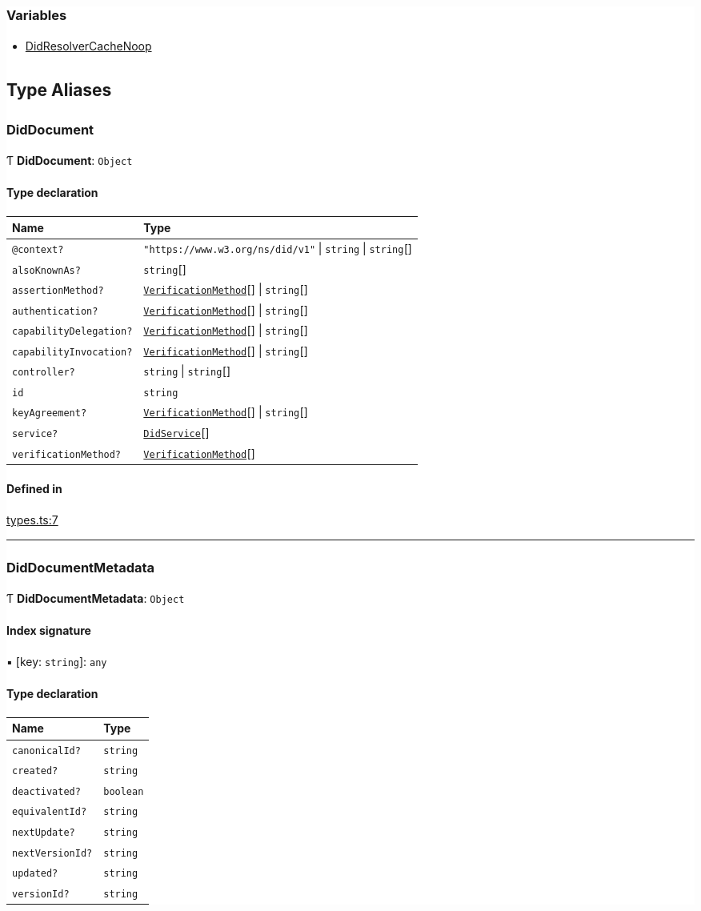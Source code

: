 ### Variables

- [DidResolverCacheNoop](index.md#didresolvercachenoop)

## Type Aliases

### DidDocument

Ƭ **DidDocument**: `Object`

#### Type declaration

| Name | Type |
| :------ | :------ |
| `@context?` | ``"https://www.w3.org/ns/did/v1"`` \| `string` \| `string`[] |
| `alsoKnownAs?` | `string`[] |
| `assertionMethod?` | [`VerificationMethod`](index.md#verificationmethod)[] \| `string`[] |
| `authentication?` | [`VerificationMethod`](index.md#verificationmethod)[] \| `string`[] |
| `capabilityDelegation?` | [`VerificationMethod`](index.md#verificationmethod)[] \| `string`[] |
| `capabilityInvocation?` | [`VerificationMethod`](index.md#verificationmethod)[] \| `string`[] |
| `controller?` | `string` \| `string`[] |
| `id` | `string` |
| `keyAgreement?` | [`VerificationMethod`](index.md#verificationmethod)[] \| `string`[] |
| `service?` | [`DidService`](index.md#didservice)[] |
| `verificationMethod?` | [`VerificationMethod`](index.md#verificationmethod)[] |

#### Defined in

[types.ts:7](https://github.com/TBD54566975/web5-js/blob/ff920f5/packages/dids/src/types.ts#L7)

___

### DidDocumentMetadata

Ƭ **DidDocumentMetadata**: `Object`

#### Index signature

▪ [key: `string`]: `any`

#### Type declaration

| Name | Type |
| :------ | :------ |
| `canonicalId?` | `string` |
| `created?` | `string` |
| `deactivated?` | `boolean` |
| `equivalentId?` | `string` |
| `nextUpdate?` | `string` |
| `nextVersionId?` | `string` |
| `updated?` | `string` |
| `versionId?` | `string` |
